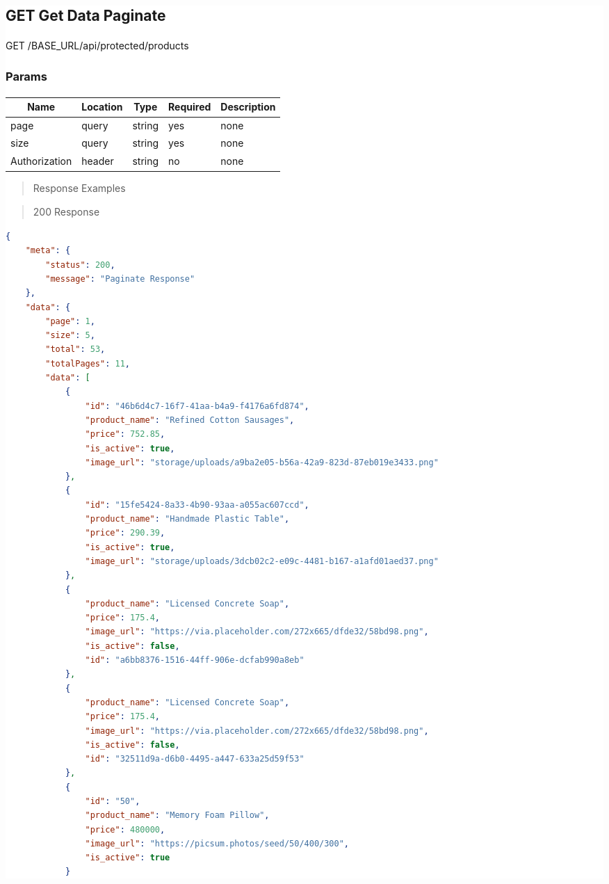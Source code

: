 ## GET Get Data Paginate

GET /BASE_URL/api/protected/products

### Params

| Name          | Location | Type   | Required | Description |
| ------------- | -------- | ------ | -------- | ----------- |
| page          | query    | string | yes      | none        |
| size          | query    | string | yes      | none        |
| Authorization | header   | string | no       | none        |

> Response Examples

> 200 Response

```json
{
    "meta": {
        "status": 200,
        "message": "Paginate Response"
    },
    "data": {
        "page": 1,
        "size": 5,
        "total": 53,
        "totalPages": 11,
        "data": [
            {
                "id": "46b6d4c7-16f7-41aa-b4a9-f4176a6fd874",
                "product_name": "Refined Cotton Sausages",
                "price": 752.85,
                "is_active": true,
                "image_url": "storage/uploads/a9ba2e05-b56a-42a9-823d-87eb019e3433.png"
            },
            {
                "id": "15fe5424-8a33-4b90-93aa-a055ac607ccd",
                "product_name": "Handmade Plastic Table",
                "price": 290.39,
                "is_active": true,
                "image_url": "storage/uploads/3dcb02c2-e09c-4481-b167-a1afd01aed37.png"
            },
            {
                "product_name": "Licensed Concrete Soap",
                "price": 175.4,
                "image_url": "https://via.placeholder.com/272x665/dfde32/58bd98.png",
                "is_active": false,
                "id": "a6bb8376-1516-44ff-906e-dcfab990a8eb"
            },
            {
                "product_name": "Licensed Concrete Soap",
                "price": 175.4,
                "image_url": "https://via.placeholder.com/272x665/dfde32/58bd98.png",
                "is_active": false,
                "id": "32511d9a-d6b0-4495-a447-633a25d59f53"
            },
            {
                "id": "50",
                "product_name": "Memory Foam Pillow",
                "price": 480000,
                "image_url": "https://picsum.photos/seed/50/400/300",
                "is_active": true
            }
```